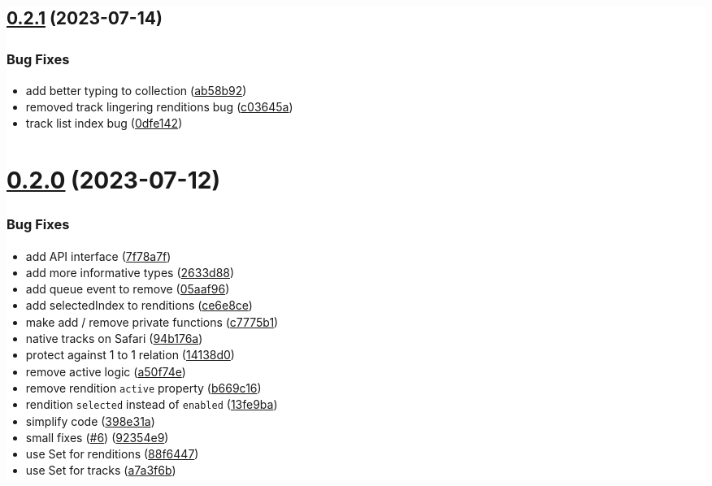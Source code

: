 

## [0.2.1](https://github.com/muxinc/media-tracks/compare/v0.2.0...v0.2.1) (2023-07-14)


### Bug Fixes

* add better typing to collection ([ab58b92](https://github.com/muxinc/media-tracks/commit/ab58b9245bd4d46e8d140f82b5b894bf2a14cba3))
* removed track lingering renditions bug ([c03645a](https://github.com/muxinc/media-tracks/commit/c03645a314d7d2c1a15ab529fe703c5090fc5d45))
* track list index bug ([0dfe142](https://github.com/muxinc/media-tracks/commit/0dfe142c5c439e60e70b2f50c36e3d81e3977f72))



# [0.2.0](https://github.com/muxinc/media-tracks/compare/v0.1.2...v0.2.0) (2023-07-12)


### Bug Fixes

* add API interface ([7f78a7f](https://github.com/muxinc/media-tracks/commit/7f78a7f9f3b545114ea7b06ad4d951a484fd3bda))
* add more informative types ([2633d88](https://github.com/muxinc/media-tracks/commit/2633d88c56f806cc01919b6c720def6c1d54608e))
* add queue event to remove ([05aaf96](https://github.com/muxinc/media-tracks/commit/05aaf96fd6e6a641e6d2eb7230e268a226401fc1))
* add selectedIndex to renditions ([ce6e8ce](https://github.com/muxinc/media-tracks/commit/ce6e8ce2f2a17a63566e6c7480dd07ff2e97bcff))
* make add / remove private functions ([c7775b1](https://github.com/muxinc/media-tracks/commit/c7775b14fc18394fe6ac0634b12aba6fbc901097))
* native tracks on Safari ([94b176a](https://github.com/muxinc/media-tracks/commit/94b176a2c2d628e4fde36b365eeb94f192dedd87))
* protect against 1 to 1 relation ([14138d0](https://github.com/muxinc/media-tracks/commit/14138d02293bc80803db6e9f3b7c568fd984311a))
* remove active logic ([a50f74e](https://github.com/muxinc/media-tracks/commit/a50f74e0bfe1be3342a2ddf1f3b5676db47da77a))
* remove rendition `active` property ([b669c16](https://github.com/muxinc/media-tracks/commit/b669c16285623ba0d9ac7be3a8985cc81f673721))
* rendition `selected` instead of `enabled` ([13fe9ba](https://github.com/muxinc/media-tracks/commit/13fe9baeeabdd05ec81a2d7694736e45b7ad5995))
* simplify code ([398e31a](https://github.com/muxinc/media-tracks/commit/398e31a309f42e040b2d8cf3d39ad4d896866d80))
* small fixes  ([#6](https://github.com/muxinc/media-tracks/issues/6)) ([92354e9](https://github.com/muxinc/media-tracks/commit/92354e9ed99a17f467a4788361542b3f79790cc1))
* use Set for renditions ([88f6447](https://github.com/muxinc/media-tracks/commit/88f6447ecb3a622b257db2c2fac47fcf4d2bc5cd))
* use Set for tracks ([a7a3f6b](https://github.com/muxinc/media-tracks/commit/a7a3f6ba319e17203d2550a20a3b35b5485147d5))

